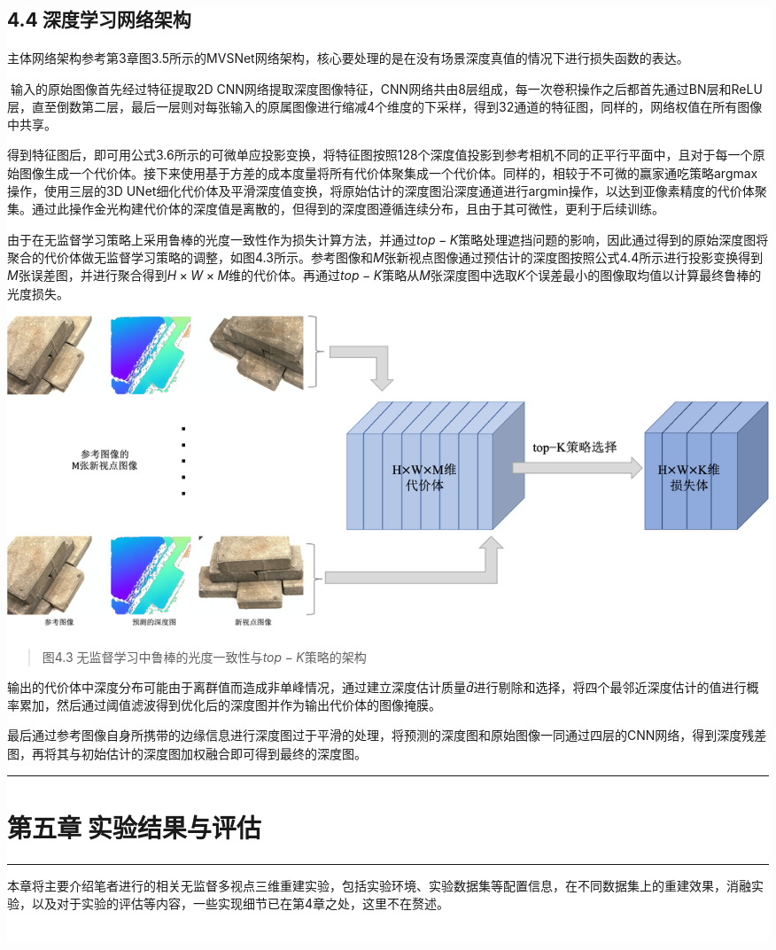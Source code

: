 

## 4.4 深度学习网络架构

​	主体网络架构参考第3章图3.5所示的MVSNet网络架构，核心要处理的是在没有场景深度真值的情况下进行损失函数的表达。

​	输入的原始图像首先经过特征提取2D CNN网络提取深度图像特征，CNN网络共由8层组成，每一次卷积操作之后都首先通过BN层和ReLU层，直至倒数第二层，最后一层则对每张输入的原属图像进行缩减4个维度的下采样，得到32通道的特征图，同样的，网络权值在所有图像中共享。

​	得到特征图后，即可用公式3.6所示的可微单应投影变换，将特征图按照128个深度值投影到参考相机不同的正平行平面中，且对于每一个原始图像生成一个代价体。接下来使用基于方差的成本度量将所有代价体聚集成一个代价体。同样的，相较于不可微的赢家通吃策略argmax操作，使用三层的3D UNet细化代价体及平滑深度值变换，将原始估计的深度图沿深度通道进行argmin操作，以达到亚像素精度的代价体聚集。通过此操作金光构建代价体的深度值是离散的，但得到的深度图遵循连续分布，且由于其可微性，更利于后续训练。

​	由于在无监督学习策略上采用鲁棒的光度一致性作为损失计算方法，并通过$top-K$策略处理遮挡问题的影响，因此通过得到的原始深度图将聚合的代价体做无监督学习策略的调整，如图4.3所示。参考图像和$M$张新视点图像通过预估计的深度图按照公式4.4所示进行投影变换得到$M$张误差图，并进行聚合得到$H \times W \times M$维的代价体。再通过$top-K$策略从$M$张深度图中选取$K$个误差最小的图像取均值以计算最终鲁棒的光度损失。

![](images/4.3.png)

> 图4.3 无监督学习中鲁棒的光度一致性与$top-K$策略的架构

​	输出的代价体中深度分布可能由于离群值而造成非单峰情况，通过建立深度估计质量$\hat d$进行剔除和选择，将四个最邻近深度估计的值进行概率累加，然后通过阈值滤波得到优化后的深度图并作为输出代价体的图像掩膜。

​	最后通过参考图像自身所携带的边缘信息进行深度图过于平滑的处理，将预测的深度图和原始图像一同通过四层的CNN网络，得到深度残差图，再将其与初始估计的深度图加权融合即可得到最终的深度图。

-----

# 第五章 实验结果与评估


------

​		本章将主要介绍笔者进行的相关无监督多视点三维重建实验，包括实验环境、实验数据集等配置信息，在不同数据集上的重建效果，消融实验，以及对于实验的评估等内容，一些实现细节已在第4章之处，这里不在赘述。

<br/>
